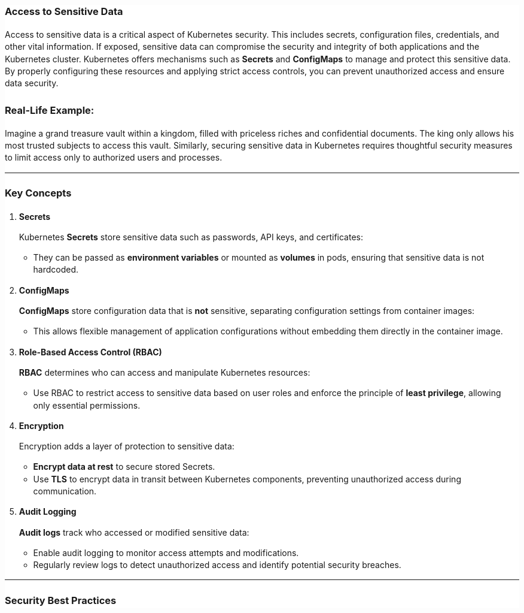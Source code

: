 ### Access to Sensitive Data

Access to sensitive data is a critical aspect of Kubernetes security. This includes secrets, configuration files, credentials, and other vital information. If exposed, sensitive data can compromise the security and integrity of both applications and the Kubernetes cluster. Kubernetes offers mechanisms such as **Secrets** and **ConfigMaps** to manage and protect this sensitive data. By properly configuring these resources and applying strict access controls, you can prevent unauthorized access and ensure data security.

### Real-Life Example:

Imagine a grand treasure vault within a kingdom, filled with priceless riches and confidential documents. The king only allows his most trusted subjects to access this vault. Similarly, securing sensitive data in Kubernetes requires thoughtful security measures to limit access only to authorized users and processes.

---

### Key Concepts

1. **Secrets**
    
    Kubernetes **Secrets** store sensitive data such as passwords, API keys, and certificates:
    
    - They can be passed as **environment variables** or mounted as **volumes** in pods, ensuring that sensitive data is not hardcoded.
2. **ConfigMaps**
    
    **ConfigMaps** store configuration data that is **not** sensitive, separating configuration settings from container images:
    
    - This allows flexible management of application configurations without embedding them directly in the container image.
3. **Role-Based Access Control (RBAC)**
    
    **RBAC** determines who can access and manipulate Kubernetes resources:
    
    - Use RBAC to restrict access to sensitive data based on user roles and enforce the principle of **least privilege**, allowing only essential permissions.
4. **Encryption**
    
    Encryption adds a layer of protection to sensitive data:
    
    - **Encrypt data at rest** to secure stored Secrets.
    - Use **TLS** to encrypt data in transit between Kubernetes components, preventing unauthorized access during communication.
5. **Audit Logging**
    
    **Audit logs** track who accessed or modified sensitive data:
    
    - Enable audit logging to monitor access attempts and modifications.
    - Regularly review logs to detect unauthorized access and identify potential security breaches.

---

### Security Best Practices
